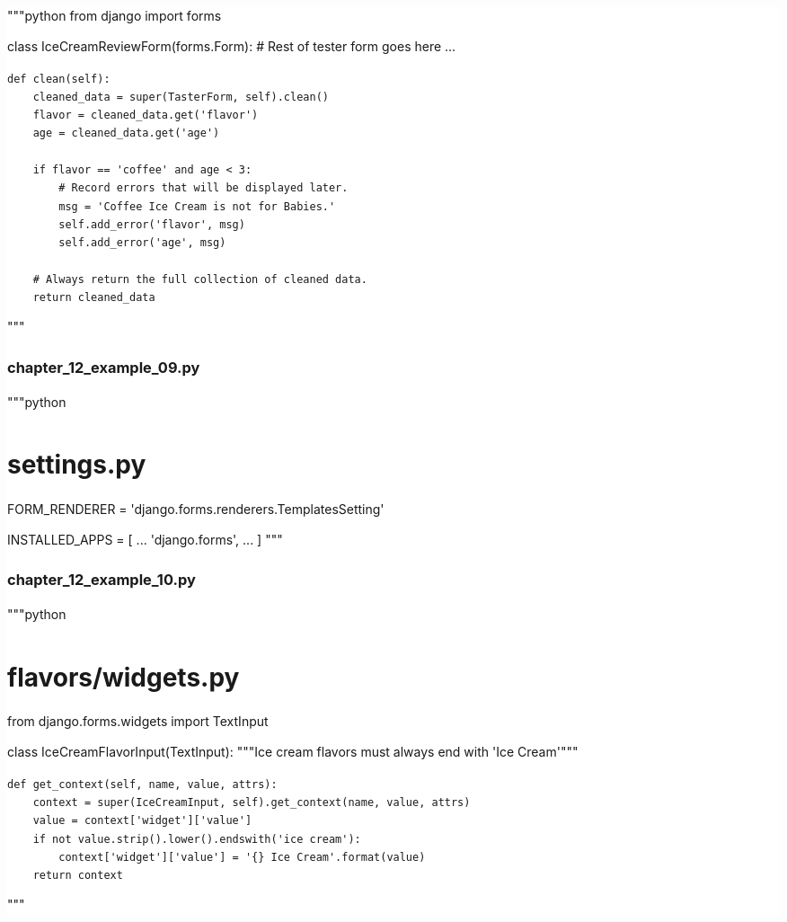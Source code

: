 """python
from django import forms

class IceCreamReviewForm(forms.Form):
    # Rest of tester form goes here
    ...

    def clean(self):
        cleaned_data = super(TasterForm, self).clean()
        flavor = cleaned_data.get('flavor')
        age = cleaned_data.get('age')

        if flavor == 'coffee' and age < 3:
            # Record errors that will be displayed later.
            msg = 'Coffee Ice Cream is not for Babies.'
            self.add_error('flavor', msg)
            self.add_error('age', msg)

        # Always return the full collection of cleaned data.
        return cleaned_data
"""

### chapter_12_example_09.py

"""python
# settings.py
FORM_RENDERER = 'django.forms.renderers.TemplatesSetting'

INSTALLED_APPS = [
    ...
    'django.forms',
    ...
]
"""

### chapter_12_example_10.py

"""python
# flavors/widgets.py
from django.forms.widgets import TextInput

class IceCreamFlavorInput(TextInput):
  """Ice cream flavors must always end with 'Ice Cream'"""

    def get_context(self, name, value, attrs):
        context = super(IceCreamInput, self).get_context(name, value, attrs)
        value = context['widget']['value']
        if not value.strip().lower().endswith('ice cream'):
            context['widget']['value'] = '{} Ice Cream'.format(value)
        return context
"""
